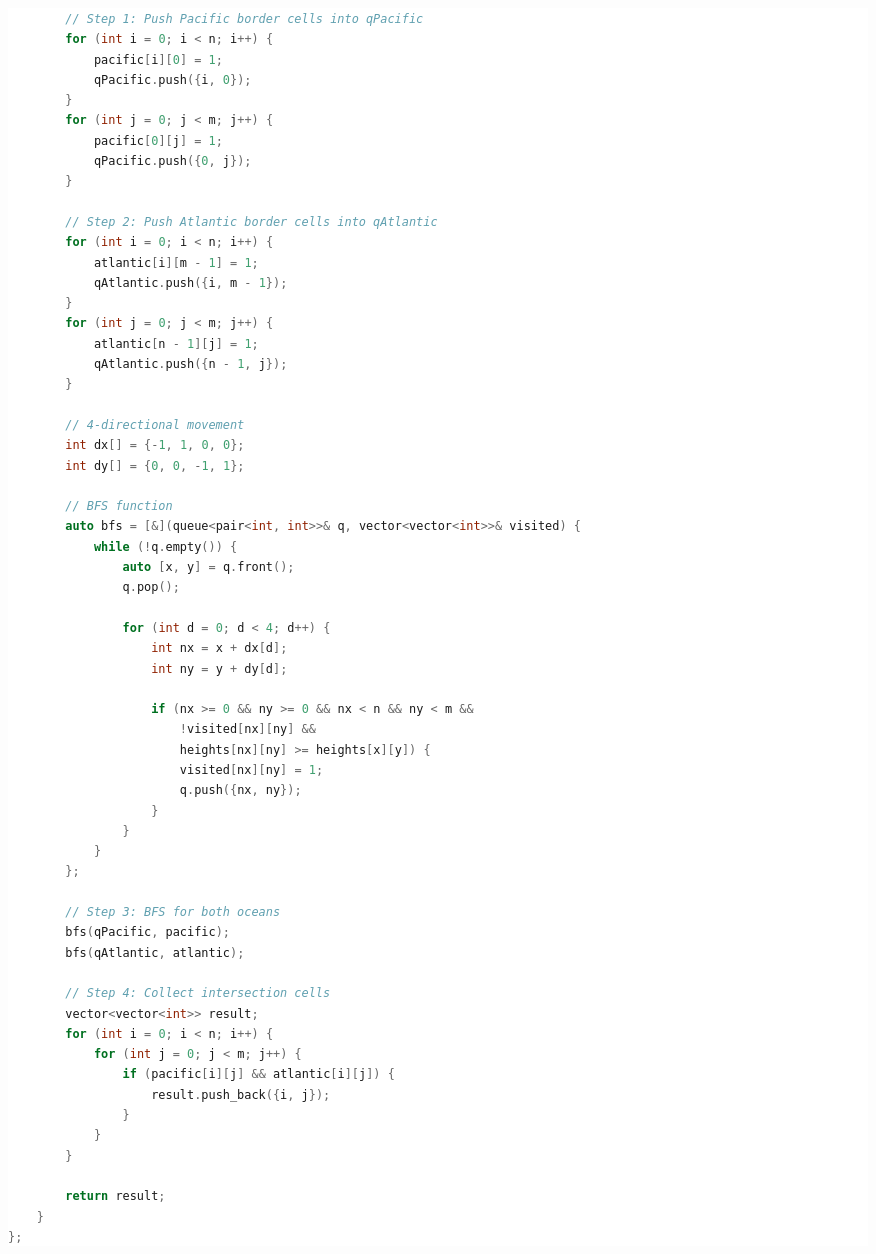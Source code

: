 ```cpp
        // Step 1: Push Pacific border cells into qPacific
        for (int i = 0; i < n; i++) {
            pacific[i][0] = 1;
            qPacific.push({i, 0});
        }
        for (int j = 0; j < m; j++) {
            pacific[0][j] = 1;
            qPacific.push({0, j});
        }

        // Step 2: Push Atlantic border cells into qAtlantic
        for (int i = 0; i < n; i++) {
            atlantic[i][m - 1] = 1;
            qAtlantic.push({i, m - 1});
        }
        for (int j = 0; j < m; j++) {
            atlantic[n - 1][j] = 1;
            qAtlantic.push({n - 1, j});
        }

        // 4-directional movement
        int dx[] = {-1, 1, 0, 0};
        int dy[] = {0, 0, -1, 1};

        // BFS function
        auto bfs = [&](queue<pair<int, int>>& q, vector<vector<int>>& visited) {
            while (!q.empty()) {
                auto [x, y] = q.front();
                q.pop();

                for (int d = 0; d < 4; d++) {
                    int nx = x + dx[d];
                    int ny = y + dy[d];

                    if (nx >= 0 && ny >= 0 && nx < n && ny < m &&
                        !visited[nx][ny] &&
                        heights[nx][ny] >= heights[x][y]) {
                        visited[nx][ny] = 1;
                        q.push({nx, ny});
                    }
                }
            }
        };

        // Step 3: BFS for both oceans
        bfs(qPacific, pacific);
        bfs(qAtlantic, atlantic);

        // Step 4: Collect intersection cells
        vector<vector<int>> result;
        for (int i = 0; i < n; i++) {
            for (int j = 0; j < m; j++) {
                if (pacific[i][j] && atlantic[i][j]) {
                    result.push_back({i, j});
                }
            }
        }

        return result;
    }
};

```
